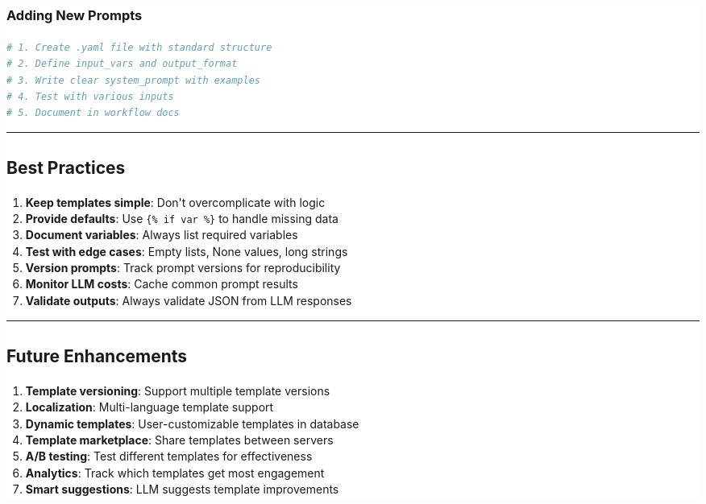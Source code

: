 ### Adding New Prompts

```yaml
# 1. Create .yaml file with standard structure
# 2. Define input_vars and output_format
# 3. Write clear system_prompt with examples
# 4. Test with various inputs
# 5. Document in workflow docs
```

---

## Best Practices

1. **Keep templates simple**: Don't overcomplicate with logic
2. **Provide defaults**: Use `{% if var %}` to handle missing data
3. **Document variables**: Always list required variables
4. **Test with edge cases**: Empty lists, None values, long strings
5. **Version prompts**: Track prompt versions for reproducibility
6. **Monitor LLM costs**: Cache common prompt results
7. **Validate outputs**: Always validate JSON from LLM responses

---

## Future Enhancements

1. **Template versioning**: Support multiple template versions
2. **Localization**: Multi-language template support
3. **Dynamic templates**: User-customizable templates in database
4. **Template marketplace**: Share templates between servers
5. **A/B testing**: Test different templates for effectiveness
6. **Analytics**: Track which templates get most engagement
7. **Smart suggestions**: LLM suggests template improvements
